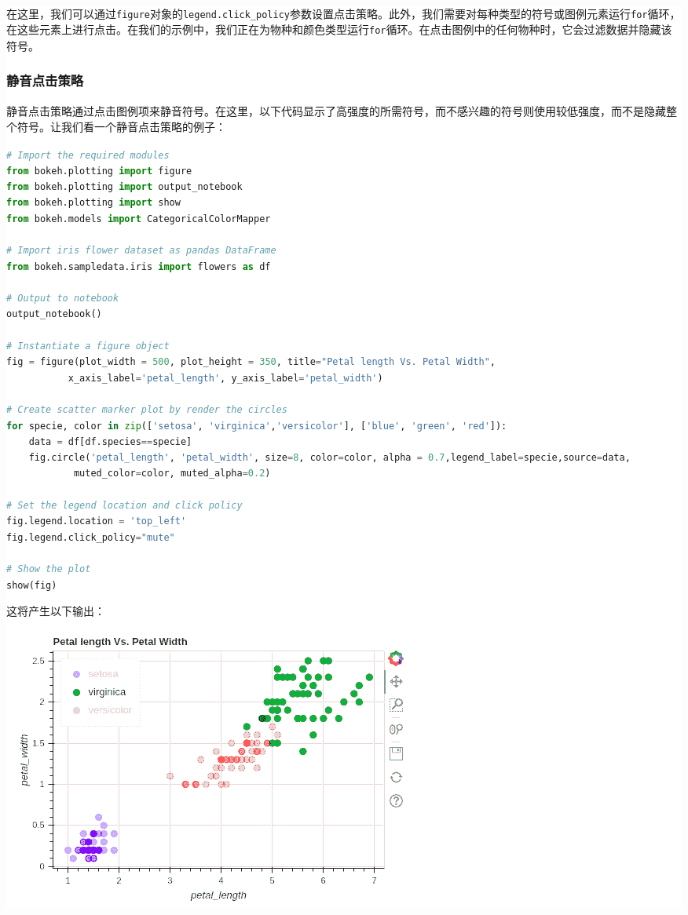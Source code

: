 在这里，我们可以通过`figure`对象的`legend.click_policy`参数设置点击策略。此外，我们需要对每种类型的符号或图例元素运行`for`循环，在这些元素上进行点击。在我们的示例中，我们正在为物种和颜色类型运行`for`循环。在点击图例中的任何物种时，它会过滤数据并隐藏该符号。

### 静音点击策略

静音点击策略通过点击图例项来静音符号。在这里，以下代码显示了高强度的所需符号，而不感兴趣的符号则使用较低强度，而不是隐藏整个符号。让我们看一个静音点击策略的例子：

```py
# Import the required modules
from bokeh.plotting import figure 
from bokeh.plotting import output_notebook
from bokeh.plotting import show 
from bokeh.models import CategoricalColorMapper

# Import iris flower dataset as pandas DataFrame
from bokeh.sampledata.iris import flowers as df

# Output to notebook 
output_notebook() 

# Instantiate a figure object 
fig = figure(plot_width = 500, plot_height = 350, title="Petal length Vs. Petal Width", 
           x_axis_label='petal_length', y_axis_label='petal_width')

# Create scatter marker plot by render the circles 
for specie, color in zip(['setosa', 'virginica','versicolor'], ['blue', 'green', 'red']):
    data = df[df.species==specie]
    fig.circle('petal_length', 'petal_width', size=8, color=color, alpha = 0.7,legend_label=specie,source=data,
            muted_color=color, muted_alpha=0.2)

# Set the legend location and click policy
fig.legend.location = 'top_left'
fig.legend.click_policy="mute"

# Show the plot
show(fig)
```

这将产生以下输出：

![](img/bd36ff08-ab1a-46e0-adf1-31f3d6c9b06d.png)
